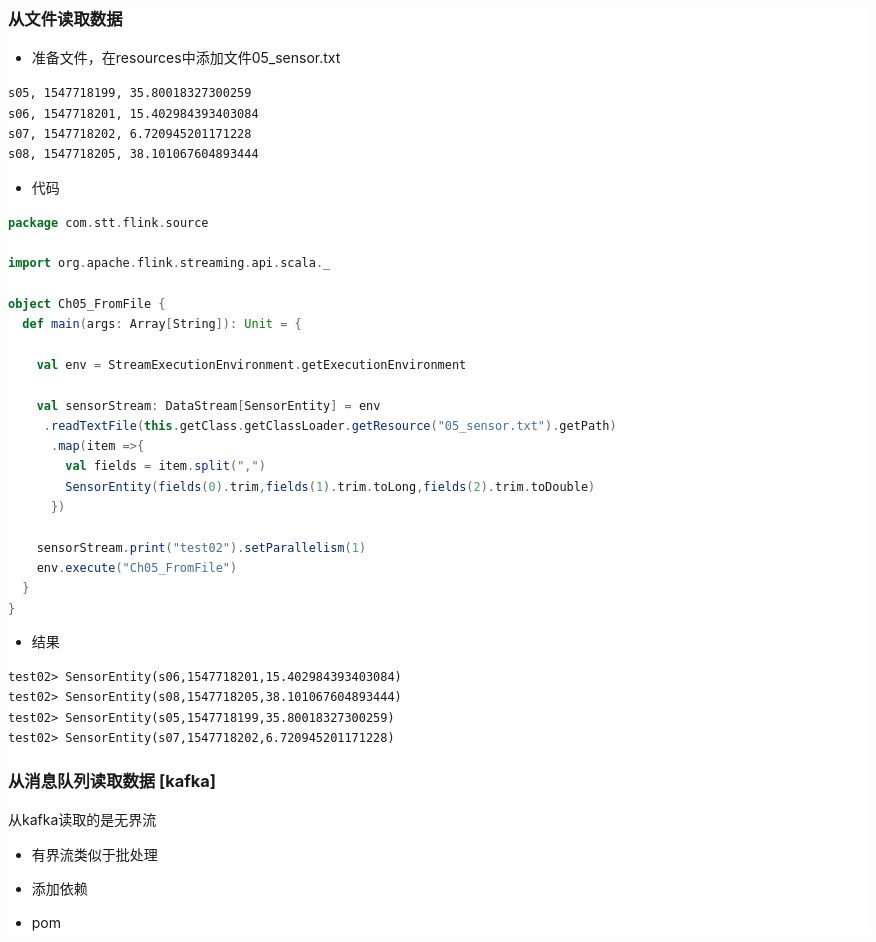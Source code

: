 

### 从文件读取数据

- 准备文件，在resources中添加文件05_sensor.txt

```text
s05, 1547718199, 35.80018327300259
s06, 1547718201, 15.402984393403084
s07, 1547718202, 6.720945201171228
s08, 1547718205, 38.101067604893444
```

- 代码

```scala
package com.stt.flink.source

import org.apache.flink.streaming.api.scala._

object Ch05_FromFile {
  def main(args: Array[String]): Unit = {

    val env = StreamExecutionEnvironment.getExecutionEnvironment

    val sensorStream: DataStream[SensorEntity] = env
     .readTextFile(this.getClass.getClassLoader.getResource("05_sensor.txt").getPath)
      .map(item =>{
        val fields = item.split(",")
        SensorEntity(fields(0).trim,fields(1).trim.toLong,fields(2).trim.toDouble)
      })
      
    sensorStream.print("test02").setParallelism(1)
    env.execute("Ch05_FromFile")
  }
}
```

- 结果

```text
test02> SensorEntity(s06,1547718201,15.402984393403084)
test02> SensorEntity(s08,1547718205,38.101067604893444)
test02> SensorEntity(s05,1547718199,35.80018327300259)
test02> SensorEntity(s07,1547718202,6.720945201171228)
```



### 从消息队列读取数据 [kafka]

从kafka读取的是无界流

- 有界流类似于批处理

- 添加依赖

- pom
